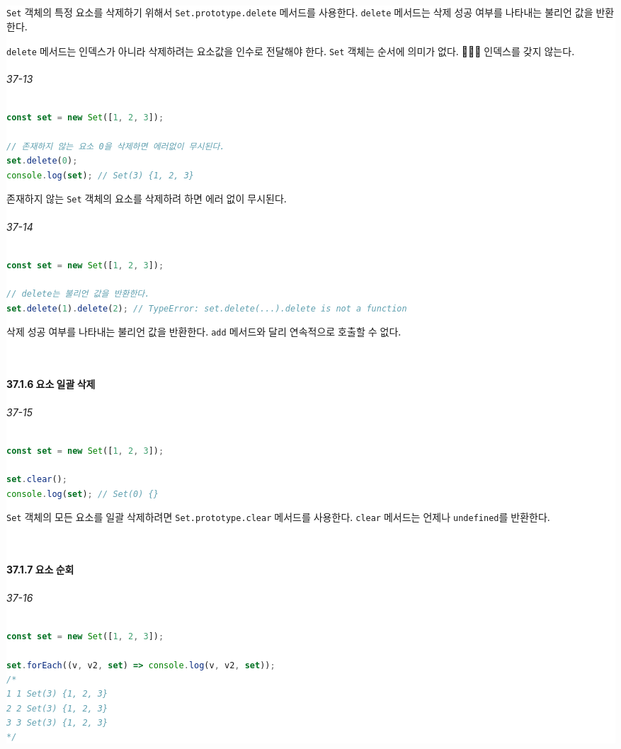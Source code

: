 `Set` 객체의 특정 요소를 삭제하기 위해서 `Set.prototype.delete` 메서드를 사용한다.
`delete` 메서드는 삭제 성공 여부를 나타내는 불리언 값을 반환한다.

`delete` 메서드는 인덱스가 아니라 삭제하려는 요소값을 인수로 전달해야 한다. `Set` 객체는 순서에 의미가 없다.
💁🏻‍♀️ 인덱스를 갖지 않는다.

###### 37-13

```javascript
const set = new Set([1, 2, 3]);

// 존재하지 않는 요소 0을 삭제하면 에러없이 무시된다.
set.delete(0);
console.log(set); // Set(3) {1, 2, 3}
```

존재하지 않는 `Set` 객체의 요소를 삭제하려 하면 에러 없이 무시된다.

###### 37-14

```javascript
const set = new Set([1, 2, 3]);

// delete는 불리언 값을 반환한다.
set.delete(1).delete(2); // TypeError: set.delete(...).delete is not a function
```

삭제 성공 여부를 나타내는 불리언 값을 반환한다.
`add` 메서드와 달리 연속적으로 호출할 수 없다.

<br/>

#### 37.1.6 요소 일괄 삭제

###### 37-15

```javascript
const set = new Set([1, 2, 3]);

set.clear();
console.log(set); // Set(0) {}
```

`Set` 객체의 모든 요소를 일괄 삭제하려면 `Set.prototype.clear` 메서드를 사용한다. `clear` 메서드는 언제나 `undefined`를 반환한다.

<br/>

#### 37.1.7 요소 순회

###### 37-16

```javascript
const set = new Set([1, 2, 3]);

set.forEach((v, v2, set) => console.log(v, v2, set));
/*
1 1 Set(3) {1, 2, 3}
2 2 Set(3) {1, 2, 3}
3 3 Set(3) {1, 2, 3}
*/
```
